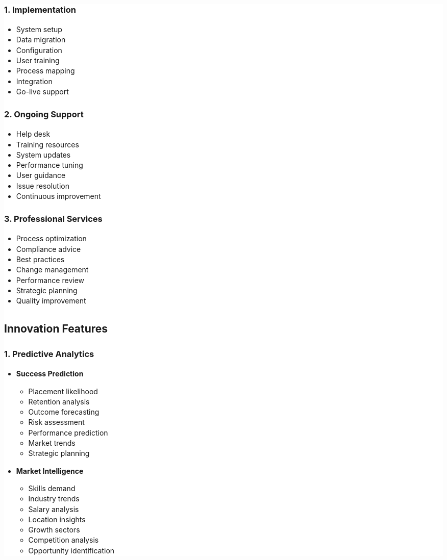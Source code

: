 ### 1. Implementation

- System setup
- Data migration
- Configuration
- User training
- Process mapping
- Integration
- Go-live support

### 2. Ongoing Support

- Help desk
- Training resources
- System updates
- Performance tuning
- User guidance
- Issue resolution
- Continuous improvement

### 3. Professional Services

- Process optimization
- Compliance advice
- Best practices
- Change management
- Performance review
- Strategic planning
- Quality improvement

## Innovation Features

### 1. Predictive Analytics

- **Success Prediction**
  - Placement likelihood
  - Retention analysis
  - Outcome forecasting
  - Risk assessment
  - Performance prediction
  - Market trends
  - Strategic planning

- **Market Intelligence**
  - Skills demand
  - Industry trends
  - Salary analysis
  - Location insights
  - Growth sectors
  - Competition analysis
  - Opportunity identification
